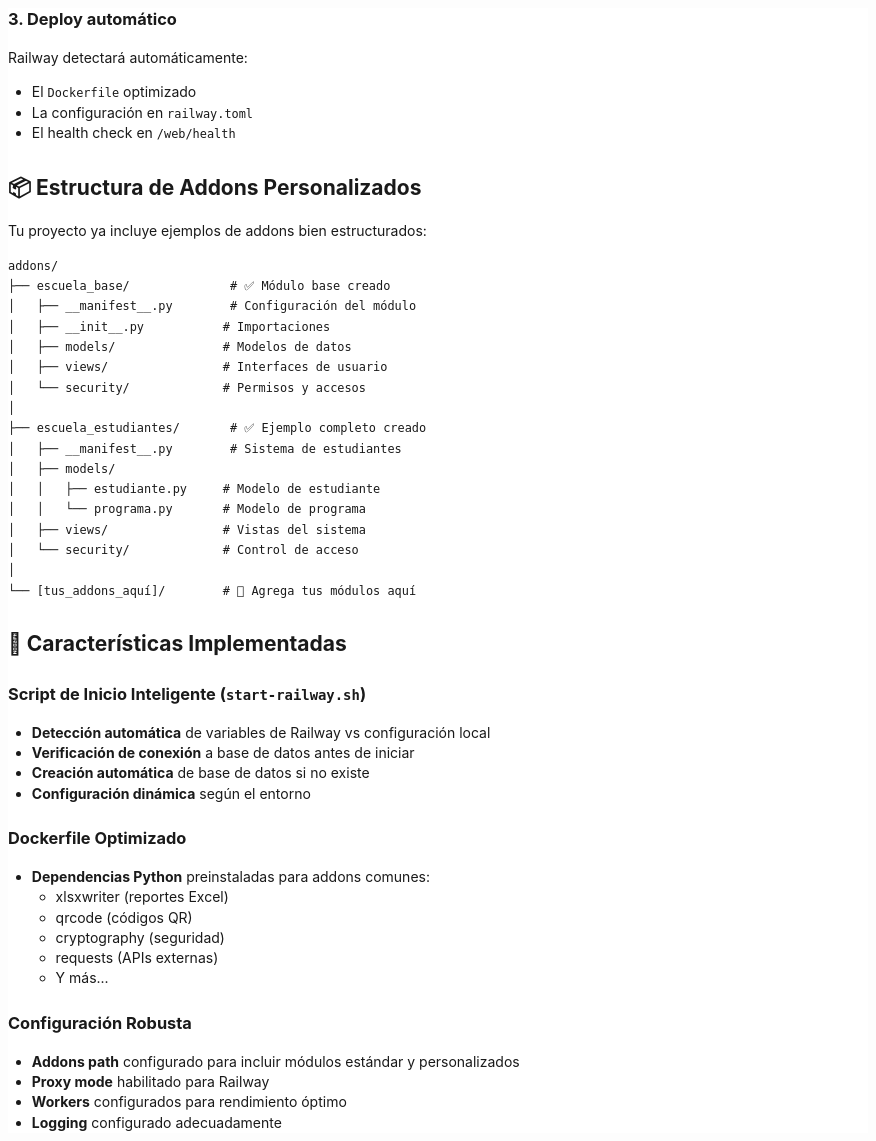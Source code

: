 ### 3. Deploy automático
Railway detectará automáticamente:
- El `Dockerfile` optimizado
- La configuración en `railway.toml`
- El health check en `/web/health`

## 📦 Estructura de Addons Personalizados

Tu proyecto ya incluye ejemplos de addons bien estructurados:

```
addons/
├── escuela_base/              # ✅ Módulo base creado
│   ├── __manifest__.py        # Configuración del módulo
│   ├── __init__.py           # Importaciones
│   ├── models/               # Modelos de datos
│   ├── views/                # Interfaces de usuario
│   └── security/             # Permisos y accesos
│
├── escuela_estudiantes/       # ✅ Ejemplo completo creado
│   ├── __manifest__.py        # Sistema de estudiantes
│   ├── models/
│   │   ├── estudiante.py     # Modelo de estudiante
│   │   └── programa.py       # Modelo de programa
│   ├── views/                # Vistas del sistema
│   └── security/             # Control de acceso
│
└── [tus_addons_aquí]/        # 🔄 Agrega tus módulos aquí
```

## 🔧 Características Implementadas

### Script de Inicio Inteligente (`start-railway.sh`)
- **Detección automática** de variables de Railway vs configuración local
- **Verificación de conexión** a base de datos antes de iniciar
- **Creación automática** de base de datos si no existe
- **Configuración dinámica** según el entorno

### Dockerfile Optimizado
- **Dependencias Python** preinstaladas para addons comunes:
  - xlsxwriter (reportes Excel)
  - qrcode (códigos QR)
  - cryptography (seguridad)
  - requests (APIs externas)
  - Y más...

### Configuración Robusta
- **Addons path** configurado para incluir módulos estándar y personalizados
- **Proxy mode** habilitado para Railway
- **Workers** configurados para rendimiento óptimo
- **Logging** configurado adecuadamente
